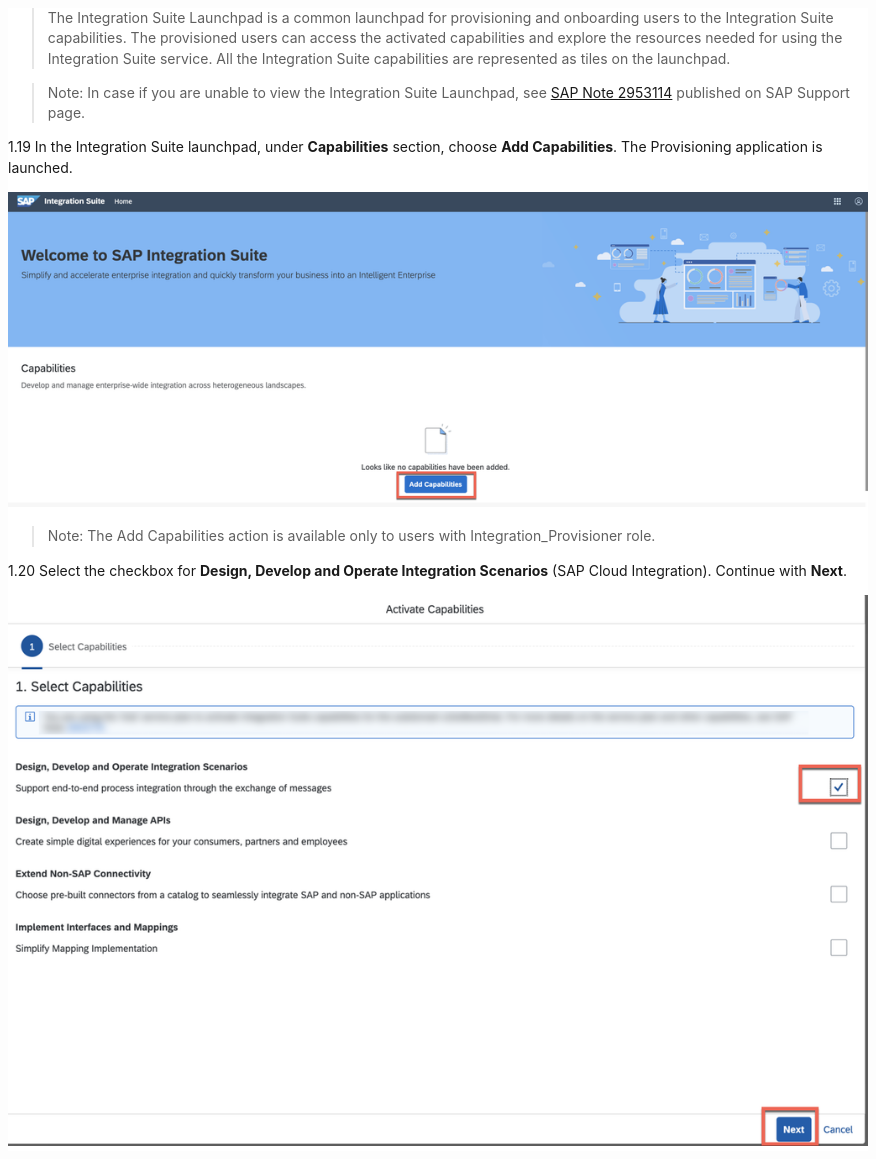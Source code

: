 >The Integration Suite Launchpad is a common launchpad for provisioning and onboarding users to the Integration Suite capabilities. The provisioned users can access the activated capabilities and explore the resources needed for using the Integration Suite service. All the Integration Suite capabilities are represented as tiles on the launchpad.

>Note: In case if you are unable to view the Integration Suite Launchpad, see [SAP Note 2953114](https://launchpad.support.sap.com/#/notes/2953114) published on SAP Support page.

1.19 In the Integration Suite launchpad, under **Capabilities** section, choose **Add Capabilities**. The Provisioning application is launched.

![Click on the Add Capabilities button](./images/13.png) 

> Note: The Add Capabilities action is available only to users with Integration_Provisioner role.

1.20 Select the checkbox for **Design, Develop and Operate Integration Scenarios** (SAP Cloud Integration). Continue with **Next**.

![Design, Develop and Operate Integration Scenarios checkbox](./images/14.png) 
